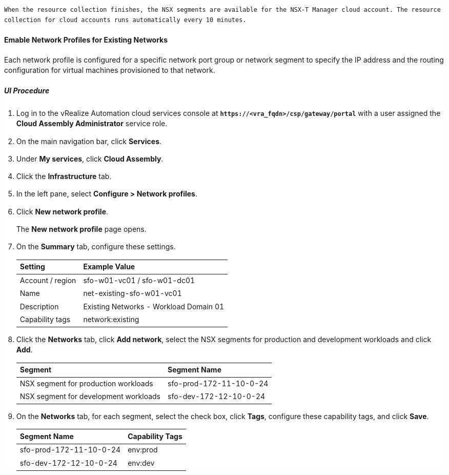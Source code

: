     When the resource collection finishes, the NSX segments are available for the NSX-T Manager cloud account. The resource collection for cloud accounts runs automatically every 10 minutes.

#### Emable Network Profiles for Existing Networks

Each network profile is configured for a specific network port group or network segment to specify the IP address and the routing configuration for virtual machines provisioned to that network.

##### UI Procedure

1. Log in to the vRealize Automation cloud services console at **`https://<vra_fqdn>/csp/gateway/portal`** with a user assigned the **Cloud Assembly Administrator** service role.

2. On the main navigation bar, click **Services**.

3. Under **My services**, click **Cloud Assembly**.

4. Click the **Infrastructure** tab.

5. In the left pane, select **Configure > Network profiles**.

6. Click **New network profile**.

    The **New network profile** page opens.

7. On the **Summary** tab, configure these settings.

    | Setting           | Example Value                             |
    | :-                | :-                                        |
    | Account / region  | sfo-w01-vc01 / sfo-w01-dc01               |
    | Name              | net-existing-sfo-w01-vc01                 |
    | Description       | Existing Networks - Workload Domain 01    |
    | Capability tags   | network:existing                          |

8. Click the **Networks** tab, click **Add network**, select the NSX segments for production and development workloads and click **Add**.

    | Segment                               | Segment Name              |
    | :-                                    | :-                        |
    | NSX segment for production workloads  | sfo-prod-172-11-10-0-24   |
    | NSX segment for development workloads | sfo-dev-172-12-10-0-24    |

9. On the **Networks** tab, for each segment, select the check box, click **Tags**, configure these capability tags, and click **Save**.

    | Segment Name              | Capability Tags  |
    | :-                        | :-               |
    | sfo-prod-172-11-10-0-24	| env:prod         |
    | sfo-dev-172-12-10-0-24	| env:dev          |
